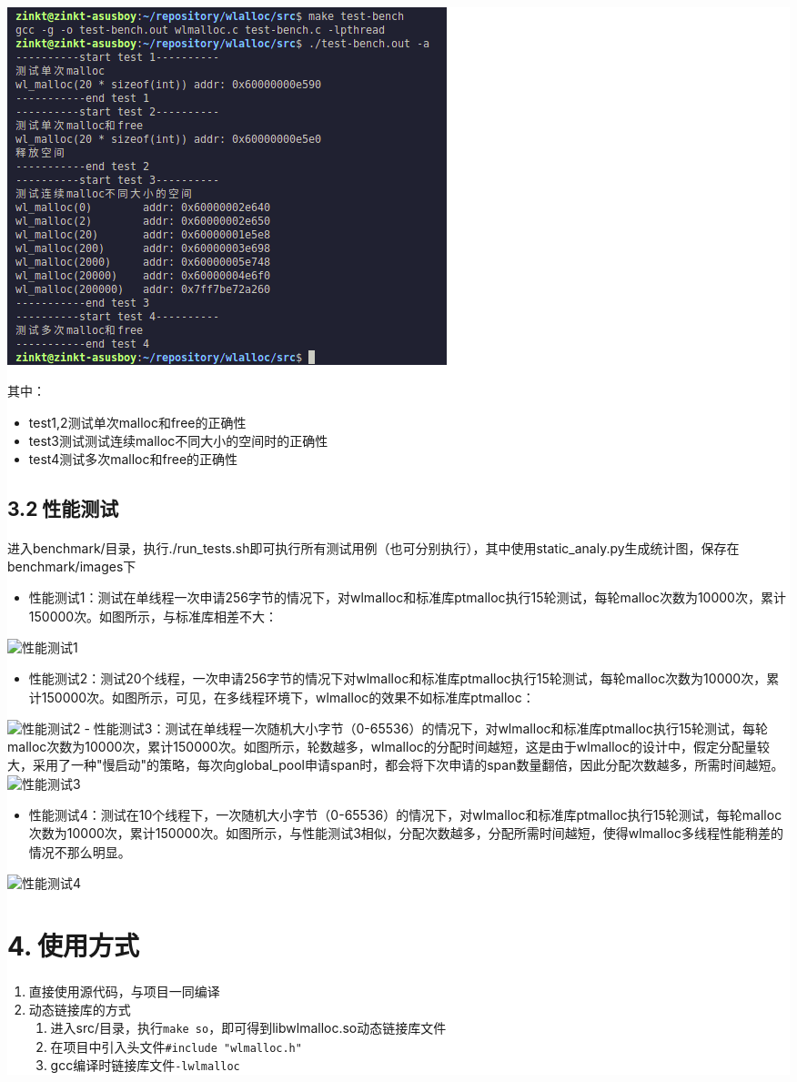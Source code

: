 <img src="images/functionality_test.png" alt="功能性测试" />

其中：
- test1,2测试单次malloc和free的正确性
- test3测试测试连续malloc不同大小的空间时的正确性
- test4测试多次malloc和free的正确性

## 3.2 性能测试

进入benchmark/目录，执行./run_tests.sh即可执行所有测试用例（也可分别执行），其中使用static_analy.py生成统计图，保存在benchmark/images下

- 性能测试1：测试在单线程一次申请256字节的情况下，对wlmalloc和标准库ptmalloc执行15轮测试，每轮malloc次数为10000次，累计150000次。如图所示，与标准库相差不大：
<img src="../benchmark/images/eval_1.png" alt="性能测试1" />

- 性能测试2：测试20个线程，一次申请256字节的情况下对wlmalloc和标准库ptmalloc执行15轮测试，每轮malloc次数为10000次，累计150000次。如图所示，可见，在多线程环境下，wlmalloc的效果不如标准库ptmalloc：
<img src="../benchmark/images/eval_2_multithread.png" alt="性能测试2" />
- 性能测试3：测试在单线程一次随机大小字节（0-65536）的情况下，对wlmalloc和标准库ptmalloc执行15轮测试，每轮malloc次数为10000次，累计150000次。如图所示，轮数越多，wlmalloc的分配时间越短，这是由于wlmalloc的设计中，假定分配量较大，采用了一种"慢启动"的策略，每次向global_pool申请span时，都会将下次申请的span数量翻倍，因此分配次数越多，所需时间越短。
<img src="../benchmark/images/eval_3_rand.png" alt="性能测试3" />

- 性能测试4：测试在10个线程下，一次随机大小字节（0-65536）的情况下，对wlmalloc和标准库ptmalloc执行15轮测试，每轮malloc次数为10000次，累计150000次。如图所示，与性能测试3相似，分配次数越多，分配所需时间越短，使得wlmalloc多线程性能稍差的情况不那么明显。
<img src="../benchmark/images/eval_4_rand_multi.png" alt="性能测试4" />

# 4. 使用方式

1. 直接使用源代码，与项目一同编译
2. 动态链接库的方式
   1. 进入src/目录，执行`make so`，即可得到libwlmalloc.so动态链接库文件
   2. 在项目中引入头文件`#include "wlmalloc.h"`
   3. gcc编译时链接库文件`-lwlmalloc`
